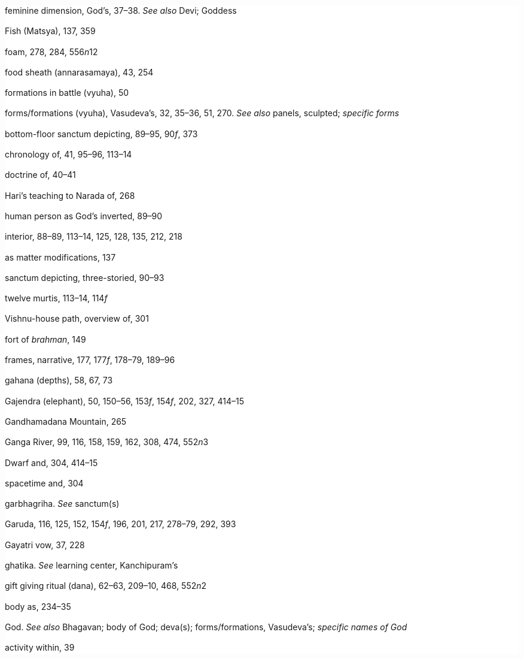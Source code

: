 feminine dimension, God’s, 37–38. *See also* Devi; Goddess

Fish \(Matsya\), 137, 359

foam, 278, 284, 556*n*12

food sheath \(annarasamaya\), 43, 254

formations in battle \(vyuha\), 50

forms/formations \(vyuha\), Vasudeva’s, 32, 35–36, 51, 270. *See also* panels, sculpted; *specific forms*

bottom-floor sanctum depicting, 89–95, 90*f*, 373

chronology of, 41, 95–96, 113–14

doctrine of, 40–41

Hari’s teaching to Narada of, 268

human person as God’s inverted, 89–90

interior, 88–89, 113–14, 125, 128, 135, 212, 218

as matter modifications, 137

sanctum depicting, three-storied, 90–93

twelve murtis, 113–14, 114*f*

Vishnu-house path, overview of, 301

fort of *brahman*, 149

frames, narrative, 177, 177*f*, 178–79, 189–96

gahana \(depths\), 58, 67, 73

Gajendra \(elephant\), 50, 150–56, 153*f*, 154*f*, 202, 327, 414–15

Gandhamadana Mountain, 265

Ganga River, 99, 116, 158, 159, 162, 308, 474, 552*n*3

Dwarf and, 304, 414–15

spacetime and, 304

garbhagriha. *See* sanctum\(s\)

Garuda, 116, 125, 152, 154*f*, 196, 201, 217, 278–79, 292, 393

Gayatri vow, 37, 228

ghatika. *See* learning center, Kanchipuram’s

gift giving ritual \(dana\), 62–63, 209–10, 468, 552*n*2

body as, 234–35

God. *See also* Bhagavan; body of God; deva\(s\); forms/formations, Vasudeva’s; *specific names of God*

activity within, 39
